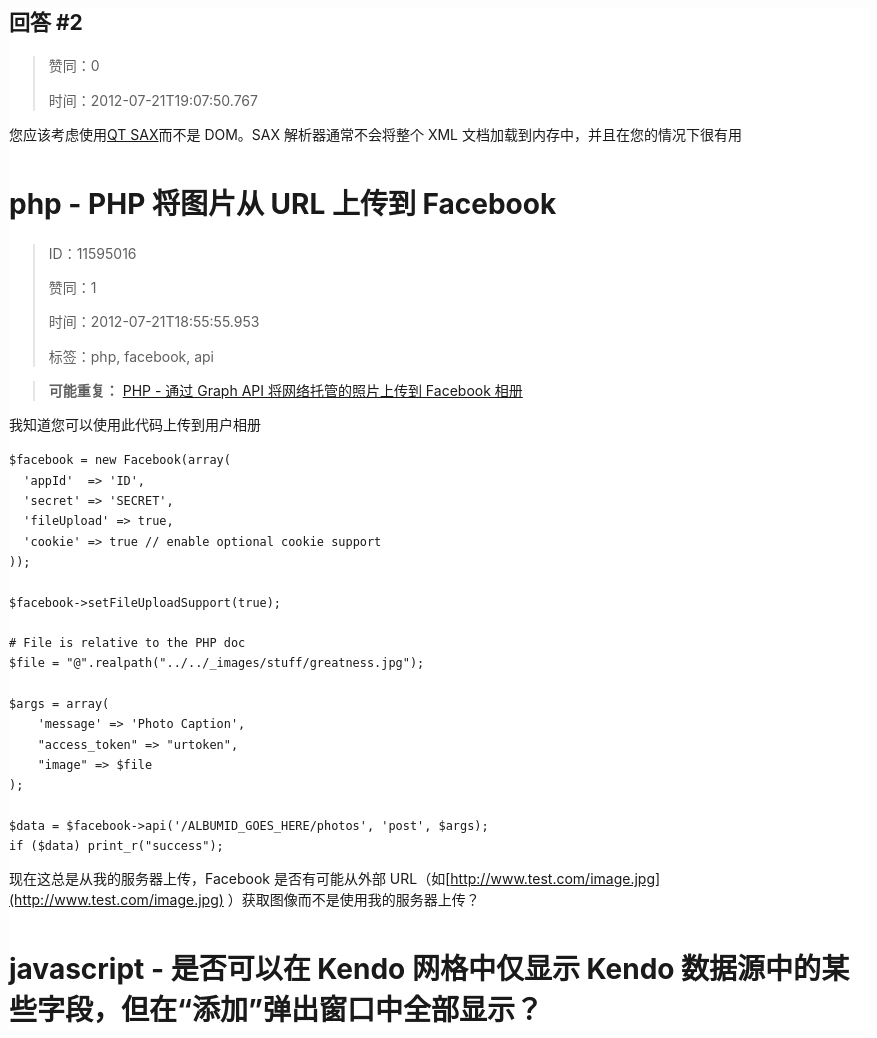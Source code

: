 ## 回答 #2

> 赞同：0
> 
> 时间：2012-07-21T19:07:50.767

您应该考虑使用[QT SAX](http://doc.qt.nokia.com/4.7-snapshot/xml-sax.html)而不是 DOM。SAX 解析器通常不会将整个 XML 文档加载到内存中，并且在您的情况下很有用

# php - PHP 将图片从 URL 上传到 Facebook

> ID：11595016
> 
> 赞同：1
> 
> 时间：2012-07-21T18:55:55.953
> 
> 标签：php, facebook, api

> **可能重复：**
> [PHP - 通过 Graph API 将网络托管的照片上传到 Facebook 相册](https://stackoverflow.com/questions/3220434/php-upload-a-web-hosted-photo-to-facebook-album-via-graph-api)

我知道您可以使用此代码上传到用户相册

```
$facebook = new Facebook(array(  
  'appId'  => 'ID',  
  'secret' => 'SECRET',  
  'fileUpload' => true,  
  'cookie' => true // enable optional cookie support  
));  

$facebook->setFileUploadSupport(true);  

# File is relative to the PHP doc  
$file = "@".realpath("../../_images/stuff/greatness.jpg");  

$args = array(  
    'message' => 'Photo Caption',  
    "access_token" => "urtoken",  
    "image" => $file  
);  

$data = $facebook->api('/ALBUMID_GOES_HERE/photos', 'post', $args);
if ($data) print_r("success"); 
```

现在这总是从我的服务器上传，Facebook 是否有可能从外部 URL（如[http://www.test.com/image.jpg](http://www.test.com/image.jpg) ）获取图像而不是使用我的服务器上传？

# javascript - 是否可以在 Kendo 网格中仅显示 Kendo 数据源中的某些字段，但在“添加”弹出窗口中全部显示？
